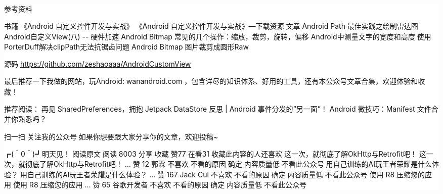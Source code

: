 参考资料

书籍
《Android 自定义控件开发与实战》
《Android 自定义控件开发与实战》—下载资源
文章
Android Path 最佳实践之绘制雷达图
Android自定义View(八) -- 硬件加速
Android Bitmap 常见的几个操作：缩放，裁剪，旋转，偏移
Android中测量文字的宽度和高度
使用PorterDuff解决clipPath无法抗锯齿问题
Android Bitmap 图片裁剪成圆形Raw

源码
https://github.com/zeshaoaaa/AndroidCustomView


最后推荐一下我做的网站，玩Android: wanandroid.com ，包含详尽的知识体系、好用的工具，还有本公众号文章合集，欢迎体验和收藏！



推荐阅读：
再见 SharedPreferences，拥抱 Jetpack DataStore
反思 | Android 事件分发的“另一面”！
Android 微技巧：Manifest 文件合并你熟悉吗？



扫一扫 关注我的公众号
如果你想要跟大家分享你的文章，欢迎投稿~

┏(＾0＾)┛明天见！
阅读原文
阅读 8003
分享
收藏
赞77
在看31
收藏此内容的人还喜欢
这一次，就彻底了解OkHttp与Retrofit吧！
这一次，就彻底了解OkHttp与Retrofit吧！ ...
赞 12
郭霖
 不喜欢
不看的原因
确定
内容质量低 不看此公众号
用自己训练的AI玩王者荣耀是什么体验？
用自己训练的AI玩王者荣耀是什么体验？ ...
赞 167
Jack Cui
 不喜欢
不看的原因
确定
内容质量低 不看此公众号
使用 R8 压缩您的应用
使用 R8 压缩您的应用 ...
赞 65
谷歌开发者
 不喜欢
不看的原因
确定
内容质量低 不看此公众号
